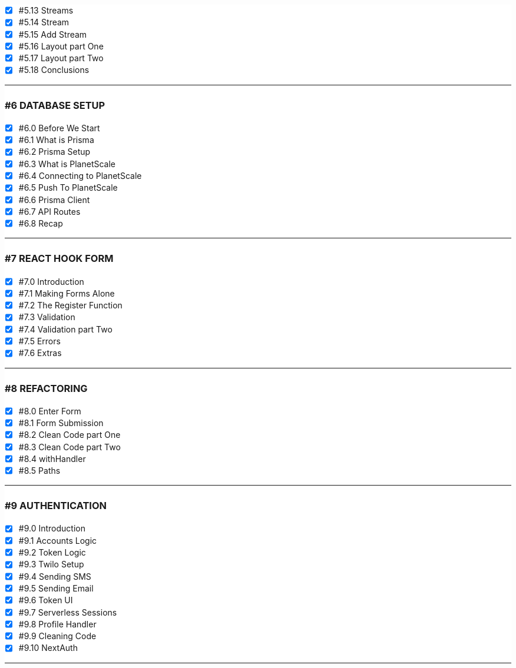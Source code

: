 - [x] #5.13 Streams
- [x] #5.14 Stream
- [x] #5.15 Add Stream
- [x] #5.16 Layout part One
- [x] #5.17 Layout part Two
- [x] #5.18 Conclusions

---

### #6 DATABASE SETUP

- [x] #6.0 Before We Start
- [x] #6.1 What is Prisma
- [x] #6.2 Prisma Setup
- [x] #6.3 What is PlanetScale
- [x] #6.4 Connecting to PlanetScale
- [x] #6.5 Push To PlanetScale
- [x] #6.6 Prisma Client
- [x] #6.7 API Routes
- [x] #6.8 Recap

---

### #7 REACT HOOK FORM

- [x] #7.0 Introduction
- [x] #7.1 Making Forms Alone
- [x] #7.2 The Register Function
- [x] #7.3 Validation
- [x] #7.4 Validation part Two
- [x] #7.5 Errors
- [x] #7.6 Extras

---

### #8 REFACTORING

- [x] #8.0 Enter Form
- [x] #8.1 Form Submission
- [x] #8.2 Clean Code part One
- [x] #8.3 Clean Code part Two
- [x] #8.4 withHandler
- [x] #8.5 Paths

---

### #9 AUTHENTICATION

- [x] #9.0 Introduction
- [x] #9.1 Accounts Logic
- [x] #9.2 Token Logic
- [x] #9.3 Twilo Setup
- [x] #9.4 Sending SMS
- [x] #9.5 Sending Email
- [x] #9.6 Token UI
- [x] #9.7 Serverless Sessions
- [x] #9.8 Profile Handler
- [x] #9.9 Cleaning Code
- [x] #9.10 NextAuth

---